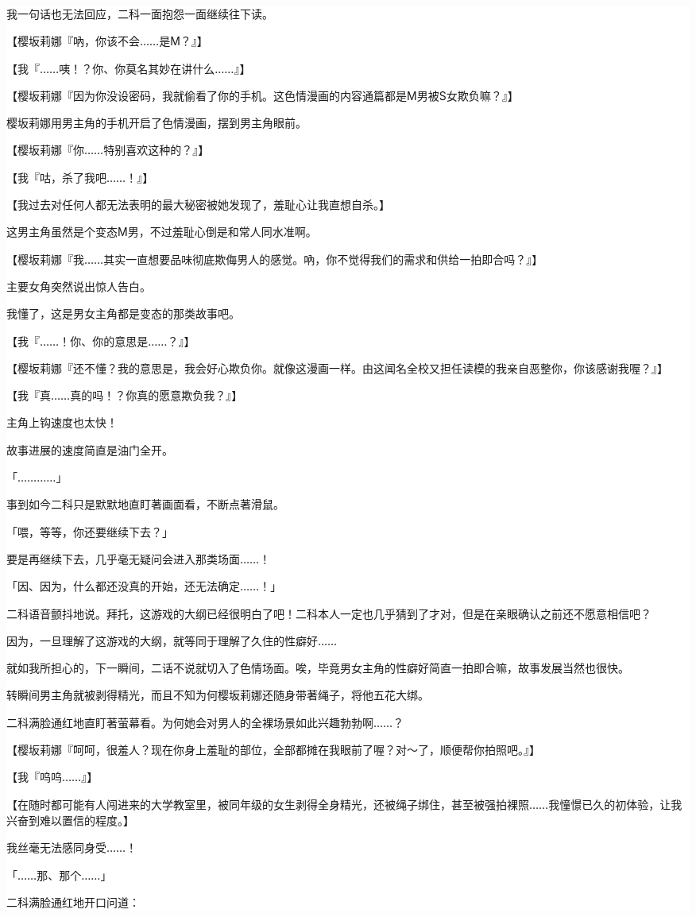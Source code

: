 我一句话也无法回应，二科一面抱怨一面继续往下读。

【樱坂莉娜『吶，你该不会……是M？』】

【我『……咦！？你、你莫名其妙在讲什么……』】

【樱坂莉娜『因为你没设密码，我就偷看了你的手机。这色情漫画的内容通篇都是M男被S女欺负嘛？』】

樱坂莉娜用男主角的手机开启了色情漫画，摆到男主角眼前。

【樱坂莉娜『你……特别喜欢这种的？』】

【我『咕，杀了我吧……！』】

【我过去对任何人都无法表明的最大秘密被她发现了，羞耻心让我直想自杀。】

这男主角虽然是个变态M男，不过羞耻心倒是和常人同水准啊。

【樱坂莉娜『我……其实一直想要品味彻底欺侮男人的感觉。吶，你不觉得我们的需求和供给一拍即合吗？』】

主要女角突然说出惊人告白。

我懂了，这是男女主角都是变态的那类故事吧。

【我『……！你、你的意思是……？』】

【樱坂莉娜『还不懂？我的意思是，我会好心欺负你。就像这漫画一样。由这闻名全校又担任读模的我亲自恶整你，你该感谢我喔？』】

【我『真……真的吗！？你真的愿意欺负我？』】

主角上钩速度也太快！

故事进展的速度简直是油门全开。

「…………」

事到如今二科只是默默地直盯著画面看，不断点著滑鼠。

「喂，等等，你还要继续下去？」

要是再继续下去，几乎毫无疑问会进入那类场面……！

「因、因为，什么都还没真的开始，还无法确定……！」

二科语音颤抖地说。拜托，这游戏的大纲已经很明白了吧！二科本人一定也几乎猜到了才对，但是在亲眼确认之前还不愿意相信吧？

因为，一旦理解了这游戏的大纲，就等同于理解了久住的性癖好……

就如我所担心的，下一瞬间，二话不说就切入了色情场面。唉，毕竟男女主角的性癖好简直一拍即合嘛，故事发展当然也很快。

转瞬间男主角就被剥得精光，而且不知为何樱坂莉娜还随身带著绳子，将他五花大绑。

二科满脸通红地直盯著萤幕看。为何她会对男人的全裸场景如此兴趣勃勃啊……？

【樱坂莉娜『呵呵，很羞人？现在你身上羞耻的部位，全部都摊在我眼前了喔？对～了，顺便帮你拍照吧。』】

【我『呜呜……』】

【在随时都可能有人闯进来的大学教室里，被同年级的女生剥得全身精光，还被绳子绑住，甚至被强拍裸照……我憧憬已久的初体验，让我兴奋到难以置信的程度。】

我丝毫无法感同身受……！

「……那、那个……」

二科满脸通红地开口问道：
